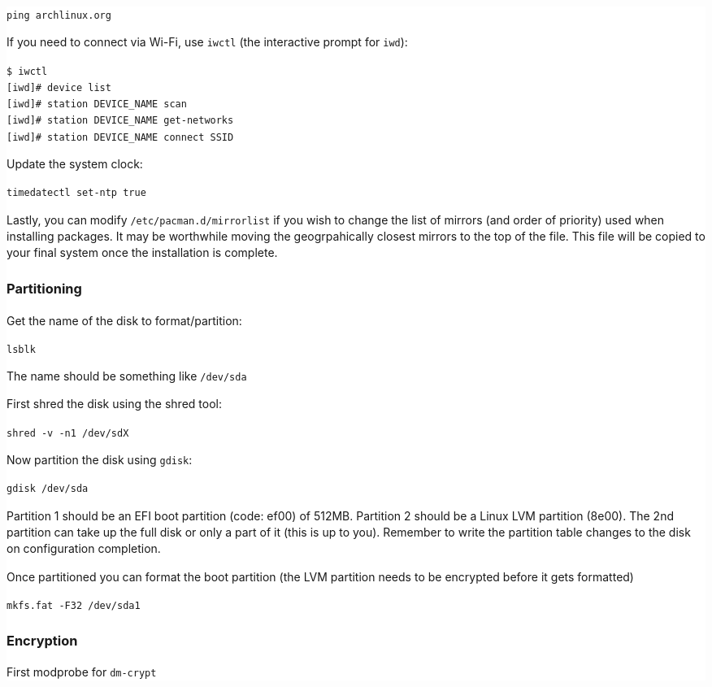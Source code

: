 ```shell
ping archlinux.org
```

If you need to connect via Wi-Fi, use `iwctl` (the interactive prompt for `iwd`):

```shell
$ iwctl
[iwd]# device list
[iwd]# station DEVICE_NAME scan
[iwd]# station DEVICE_NAME get-networks
[iwd]# station DEVICE_NAME connect SSID
```

Update the system clock:

```shell
timedatectl set-ntp true
```

Lastly, you can modify `/etc/pacman.d/mirrorlist` if you wish to change the list of mirrors (and order of priority) used when installing packages. It may be worthwhile moving the geogrpahically closest mirrors to the top of the file. This file will be copied to your final system once the installation is complete.

### Partitioning

Get the name of the disk to format/partition:

```shell
lsblk
```

The name should be something like `/dev/sda`

First shred the disk using the shred tool:

```shell
shred -v -n1 /dev/sdX
```

Now partition the disk using `gdisk`:

```shell
gdisk /dev/sda
```

Partition 1 should be an EFI boot partition (code: ef00) of 512MB. Partition 2 should be a Linux LVM partition (8e00). The 2nd partition can take up the full disk or only a part of it (this is up to you). Remember to write the partition table changes to the disk on configuration completion.

Once partitioned you can format the boot partition (the LVM partition needs to be encrypted before it gets formatted)

```shell
mkfs.fat -F32 /dev/sda1
```

### Encryption

First modprobe for `dm-crypt`

